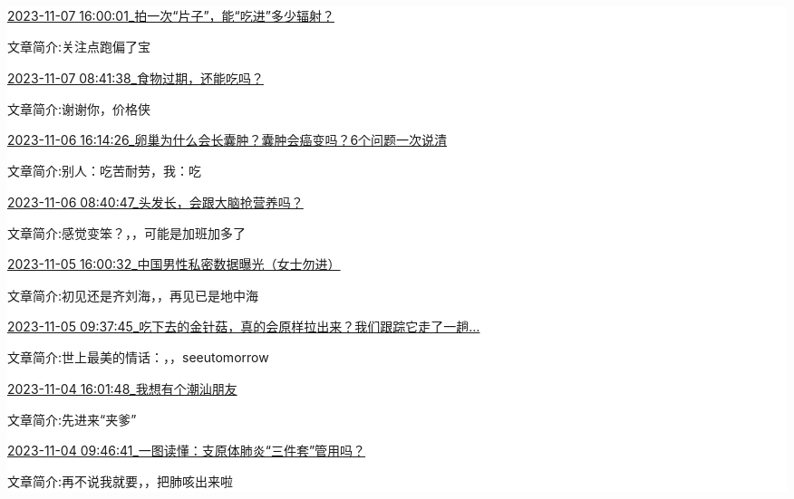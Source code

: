 

[2023-11-07 16:00:01_拍一次“片子”，能“吃进”多少辐射？](http://mp.weixin.qq.com/s?__biz=MzIxNDA0MTExMg==&mid=2652247734&idx=1&sn=4d1e581863ce601491ec44bd568f0a24&chksm=e7968747e09665312bed2cd9284880a1f3aa5c0e250ee4c15e27d08f7600750fdff9294c9289&scene=27#wechat_redirect)

文章简介:关注点跑偏了宝



[2023-11-07 08:41:38_食物过期，还能吃吗？](http://mp.weixin.qq.com/s?__biz=MzIxNDA0MTExMg==&mid=2652247656&idx=1&sn=33ab43f3796766fc12cb4e13d42d4b65&chksm=4f3ed6c8c0b66de7a62a01535d8539dec2458d805fe4176f741e7685afe736a0686870c825c8&scene=27#wechat_redirect)

文章简介:谢谢你，价格侠



[2023-11-06 16:14:26_卵巢为什么会长囊肿？囊肿会癌变吗？6个问题一次说清](http://mp.weixin.qq.com/s?__biz=MzIxNDA0MTExMg==&mid=2652247638&idx=1&sn=c47e8c2c14992a35251ae6c2d7052362&chksm=6e1fdfffe4926dd9185d2fbb54c733c99e7de471451b06669bacb388bd77ccb850e33badeab1&scene=27#wechat_redirect)

文章简介:别人：吃苦耐劳，我：吃



[2023-11-06 08:40:47_头发长，会跟大脑抢营养吗？](http://mp.weixin.qq.com/s?__biz=MzIxNDA0MTExMg==&mid=2652247566&idx=1&sn=98880fd341e66c4f36eda72402e1c893&chksm=c3b28ef66c1a6f83e35ab7390dbd5459125101b9e45c3ad5930effff725a8b08e9a3f0e9f8a2&scene=27#wechat_redirect)

文章简介:感觉变笨？，，可能是加班加多了



[2023-11-05 16:00:32_中国男性私密数据曝光（女士勿进）](http://mp.weixin.qq.com/s?__biz=MzIxNDA0MTExMg==&mid=2652247565&idx=1&sn=94b94bf01267a5e098ba3ce9bef0aad7&chksm=cebfdfa4e89e658a5f9e1959b670d23052c7903310d56812bbfa77f67756bb7b3c385b54fa15&scene=27#wechat_redirect)

文章简介:初见还是齐刘海，，再见已是地中海



[2023-11-05 09:37:45_吃下去的金针菇，真的会原样拉出来？我们跟踪它走了一趟…](http://mp.weixin.qq.com/s?__biz=MzIxNDA0MTExMg==&mid=2652247534&idx=1&sn=24810f890bee3c2c42246c56d2ba307c&chksm=c6b7dd464036646b268d7db310a20b3d65c3998d52c9b42799efa001d2eac5c6dd903045ecc7&scene=27#wechat_redirect)

文章简介:世上最美的情话：，，seeutomorrow



[2023-11-04 16:01:48_我想有个潮汕朋友](http://mp.weixin.qq.com/s?__biz=MzIxNDA0MTExMg==&mid=2652247511&idx=1&sn=880c2917d803b1cdde1a876f4060fb04&chksm=c7b69d3f483e6c5ae912af6cdba78b1239e3f42f2d1bf2bd11df41a15cf4464fe45eedddca70&scene=27#wechat_redirect)

文章简介:先进来“夹爹”



[2023-11-04 09:46:41_一图读懂：支原体肺炎“三件套”管用吗？](http://mp.weixin.qq.com/s?__biz=MzIxNDA0MTExMg==&mid=2652247501&idx=1&sn=a4b2c51183e91068d9800efcf9efe732&chksm=e796c47c6412664a6bbb892d2c27acdbe00952f4c43447de7d59db75050aed6f8d039d8a9895&scene=27#wechat_redirect)

文章简介:再不说我就要，，把肺咳出来啦



